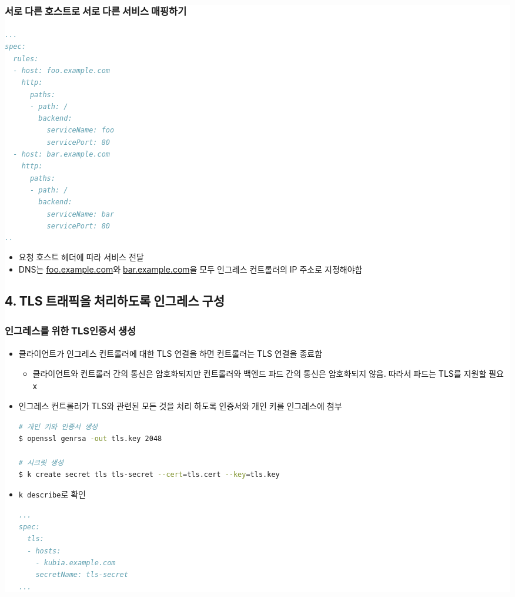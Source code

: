 ### 서로 다른 호스트로 서로 다른 서비스 매핑하기

```yaml
...
spec:
  rules:
  - host: foo.example.com
    http:
      paths:
      - path: /
        backend:
          serviceName: foo
          servicePort: 80
  - host: bar.example.com
    http:
      paths:
      - path: /
        backend:
          serviceName: bar
          servicePort: 80
..
```

- 요청 호스트 헤더에 따라 서비스 전달
- DNS는 [foo.example.com](http://foo.example.com)와 [bar.example.com](http://bar.example.com)을 모두 인그레스 컨트롤러의 IP 주소로 지정해야함

## 4. TLS 트래픽을 처리하도록 인그레스 구성

### 인그레스를 위한 TLS인증서 생성

- 클라이언트가 인그레스 컨트롤러에 대한 TLS 연결을 하면 컨트롤러는 TLS 연결을 종료함
    - 클라이언트와 컨트롤러 간의 통신은 암호화되지만 컨트롤러와 백엔드 파드 간의 통신은 암호화되지 않음. 따라서 파드는 TLS를 지원할 필요 x
- 인그레스 컨트롤러가 TLS와 관련된 모든 것을 처리 하도록 인증서와 개인 키를 인그레스에 첨부
    
    ```bash
    # 개인 키와 인증서 생성
    $ openssl genrsa -out tls.key 2048
    
    # 시크릿 생성
    $ k create secret tls tls-secret --cert=tls.cert --key=tls.key
    ```
    
- `k describe`로 확인
    
    ```yaml
    ...
    spec:
      tls:
      - hosts:
        - kubia.example.com
        secretName: tls-secret
    ...
    ```
    